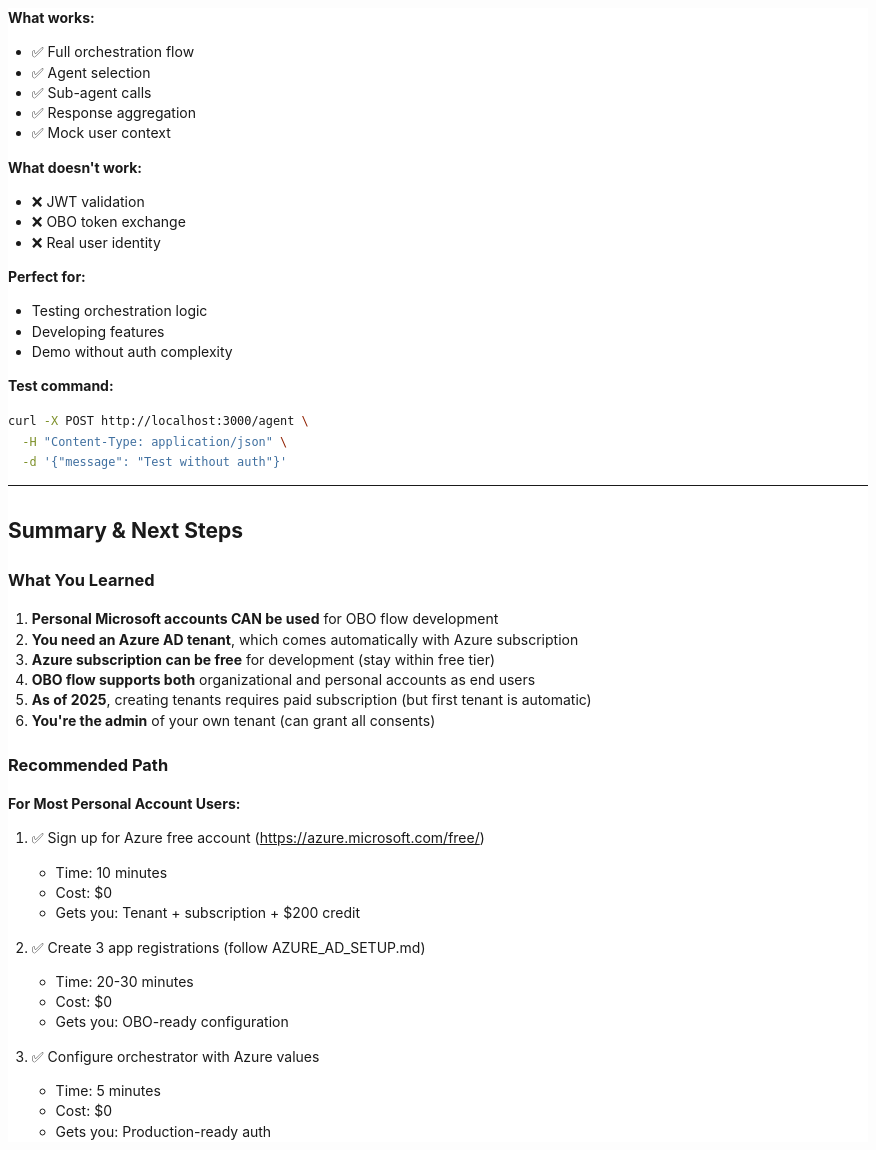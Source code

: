 **What works:**
- ✅ Full orchestration flow
- ✅ Agent selection
- ✅ Sub-agent calls
- ✅ Response aggregation
- ✅ Mock user context

**What doesn't work:**
- ❌ JWT validation
- ❌ OBO token exchange
- ❌ Real user identity

**Perfect for:**
- Testing orchestration logic
- Developing features
- Demo without auth complexity

**Test command:**
```bash
curl -X POST http://localhost:3000/agent \
  -H "Content-Type: application/json" \
  -d '{"message": "Test without auth"}'
```

---

## Summary & Next Steps

### What You Learned

1. **Personal Microsoft accounts CAN be used** for OBO flow development
2. **You need an Azure AD tenant**, which comes automatically with Azure subscription
3. **Azure subscription can be free** for development (stay within free tier)
4. **OBO flow supports both** organizational and personal accounts as end users
5. **As of 2025**, creating tenants requires paid subscription (but first tenant is automatic)
6. **You're the admin** of your own tenant (can grant all consents)

### Recommended Path

**For Most Personal Account Users:**

1. ✅ Sign up for Azure free account (https://azure.microsoft.com/free/)
   - Time: 10 minutes
   - Cost: $0
   - Gets you: Tenant + subscription + $200 credit

2. ✅ Create 3 app registrations (follow AZURE_AD_SETUP.md)
   - Time: 20-30 minutes
   - Cost: $0
   - Gets you: OBO-ready configuration

3. ✅ Configure orchestrator with Azure values
   - Time: 5 minutes
   - Cost: $0
   - Gets you: Production-ready auth
